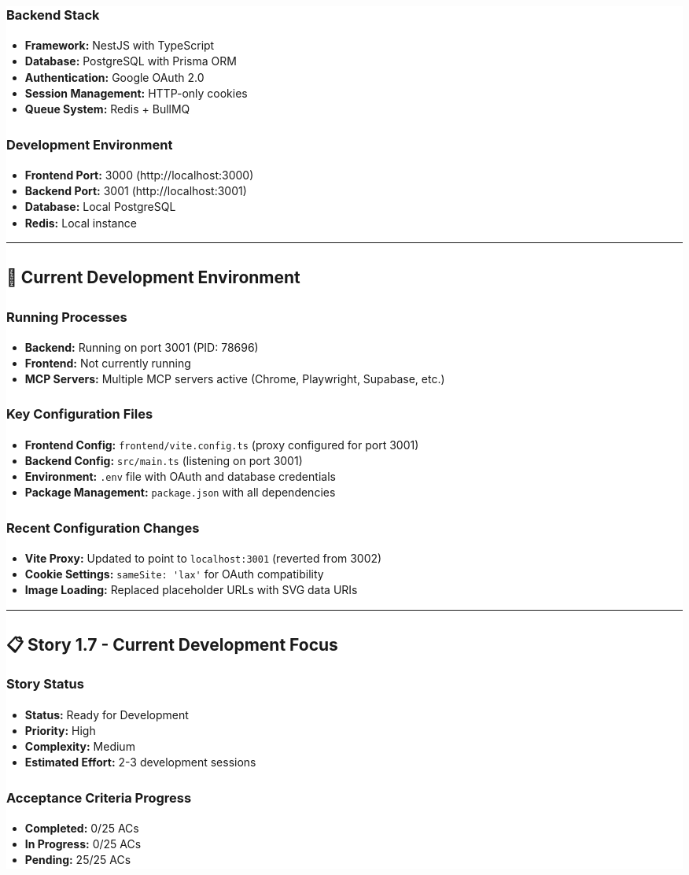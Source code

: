 ### **Backend Stack**
- **Framework:** NestJS with TypeScript
- **Database:** PostgreSQL with Prisma ORM
- **Authentication:** Google OAuth 2.0
- **Session Management:** HTTP-only cookies
- **Queue System:** Redis + BullMQ

### **Development Environment**
- **Frontend Port:** 3000 (http://localhost:3000)
- **Backend Port:** 3001 (http://localhost:3001)
- **Database:** Local PostgreSQL
- **Redis:** Local instance

---

## 🔧 **Current Development Environment**

### **Running Processes**
- **Backend:** Running on port 3001 (PID: 78696)
- **Frontend:** Not currently running
- **MCP Servers:** Multiple MCP servers active (Chrome, Playwright, Supabase, etc.)

### **Key Configuration Files**
- **Frontend Config:** `frontend/vite.config.ts` (proxy configured for port 3001)
- **Backend Config:** `src/main.ts` (listening on port 3001)
- **Environment:** `.env` file with OAuth and database credentials
- **Package Management:** `package.json` with all dependencies

### **Recent Configuration Changes**
- **Vite Proxy:** Updated to point to `localhost:3001` (reverted from 3002)
- **Cookie Settings:** `sameSite: 'lax'` for OAuth compatibility
- **Image Loading:** Replaced placeholder URLs with SVG data URIs

---

## 📋 **Story 1.7 - Current Development Focus**

### **Story Status**
- **Status:** Ready for Development
- **Priority:** High
- **Complexity:** Medium
- **Estimated Effort:** 2-3 development sessions

### **Acceptance Criteria Progress**
- **Completed:** 0/25 ACs
- **In Progress:** 0/25 ACs
- **Pending:** 25/25 ACs
